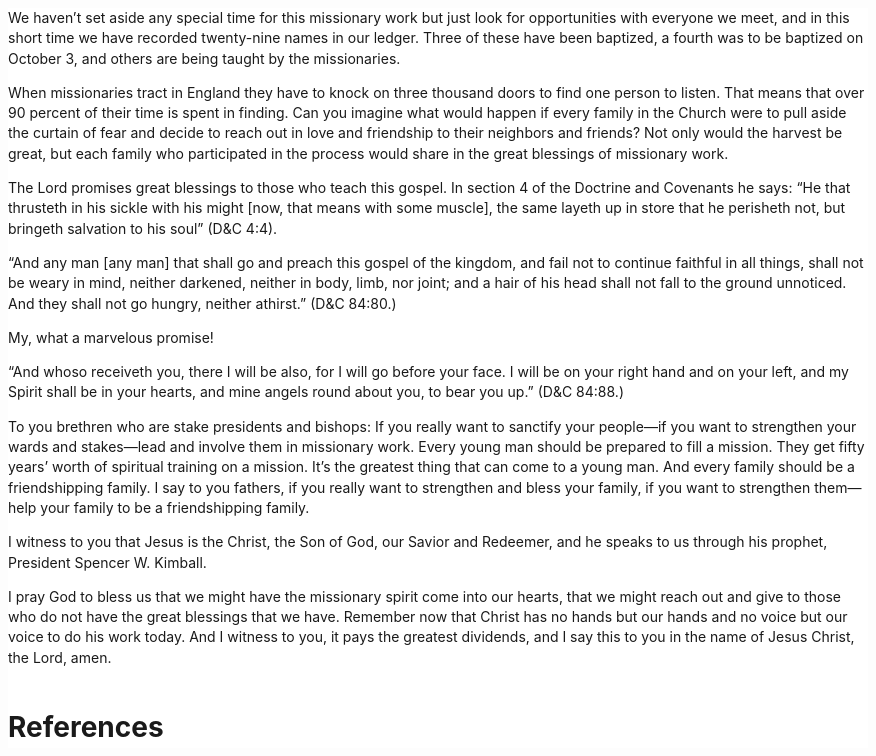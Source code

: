 We haven’t set aside any special time for this missionary work but just look for opportunities with everyone we meet, and in this short time we have recorded twenty-nine names in our ledger. Three of these have been baptized, a fourth was to be baptized on October 3, and others are being taught by the missionaries.

When missionaries tract in England they have to knock on three thousand doors to find one person to listen. That means that over 90 percent of their time is spent in finding. Can you imagine what would happen if every family in the Church were to pull aside the curtain of fear and decide to reach out in love and friendship to their neighbors and friends? Not only would the harvest be great, but each family who participated in the process would share in the great blessings of missionary work.

The Lord promises great blessings to those who teach this gospel. In section 4 of the Doctrine and Covenants he says: “He that thrusteth in his sickle with his might [now, that means with some muscle], the same layeth up in store that he perisheth not, but bringeth salvation to his soul” (D&C 4:4).

“And any man [any man] that shall go and preach this gospel of the kingdom, and fail not to continue faithful in all things, shall not be weary in mind, neither darkened, neither in body, limb, nor joint; and a hair of his head shall not fall to the ground unnoticed. And they shall not go hungry, neither athirst.” (D&C 84:80.)

My, what a marvelous promise!

“And whoso receiveth you, there I will be also, for I will go before your face. I will be on your right hand and on your left, and my Spirit shall be in your hearts, and mine angels round about you, to bear you up.” (D&C 84:88.)

To you brethren who are stake presidents and bishops: If you really want to sanctify your people—if you want to strengthen your wards and stakes—lead and involve them in missionary work. Every young man should be prepared to fill a mission. They get fifty years’ worth of spiritual training on a mission. It’s the greatest thing that can come to a young man. And every family should be a friendshipping family. I say to you fathers, if you really want to strengthen and bless your family, if you want to strengthen them—help your family to be a friendshipping family.

I witness to you that Jesus is the Christ, the Son of God, our Savior and Redeemer, and he speaks to us through his prophet, President Spencer W. Kimball.

I pray God to bless us that we might have the missionary spirit come into our hearts, that we might reach out and give to those who do not have the great blessings that we have. Remember now that Christ has no hands but our hands and no voice but our voice to do his work today. And I witness to you, it pays the greatest dividends, and I say this to you in the name of Jesus Christ, the Lord, amen.

# References
